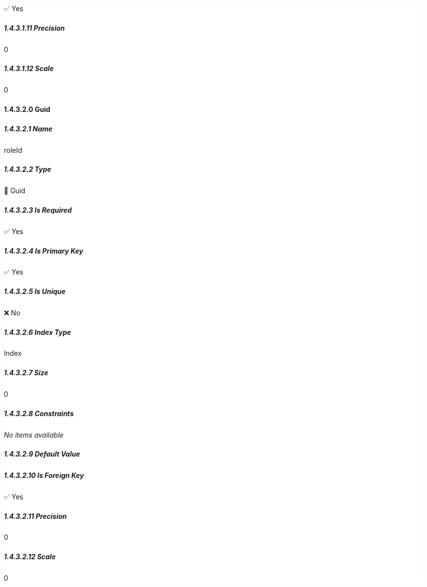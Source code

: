 ✅ Yes

##### 1.4.3.1.11 Precision

0

##### 1.4.3.1.12 Scale

0

#### 1.4.3.2.0 Guid

##### 1.4.3.2.1 Name

roleId

##### 1.4.3.2.2 Type

🔹 Guid

##### 1.4.3.2.3 Is Required

✅ Yes

##### 1.4.3.2.4 Is Primary Key

✅ Yes

##### 1.4.3.2.5 Is Unique

❌ No

##### 1.4.3.2.6 Index Type

Index

##### 1.4.3.2.7 Size

0

##### 1.4.3.2.8 Constraints

*No items available*

##### 1.4.3.2.9 Default Value



##### 1.4.3.2.10 Is Foreign Key

✅ Yes

##### 1.4.3.2.11 Precision

0

##### 1.4.3.2.12 Scale

0
